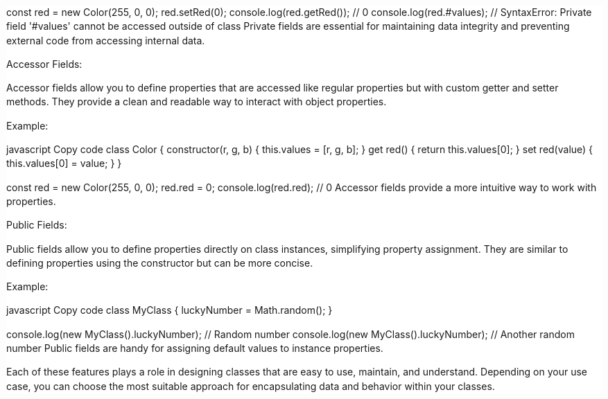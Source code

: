 const red = new Color(255, 0, 0);
red.setRed(0);
console.log(red.getRed()); // 0
console.log(red.#values); // SyntaxError: Private field '#values' cannot be accessed outside of class
Private fields are essential for maintaining data integrity and preventing external code from accessing internal data.

Accessor Fields:

Accessor fields allow you to define properties that are accessed like regular properties but with custom getter and setter methods. They provide a clean and readable way to interact with object properties.

Example:

javascript
Copy code
class Color {
  constructor(r, g, b) {
    this.values = [r, g, b];
  }
  get red() {
    return this.values[0];
  }
  set red(value) {
    this.values[0] = value;
  }
}

const red = new Color(255, 0, 0);
red.red = 0;
console.log(red.red); // 0
Accessor fields provide a more intuitive way to work with properties.

Public Fields:

Public fields allow you to define properties directly on class instances, simplifying property assignment. They are similar to defining properties using the constructor but can be more concise.

Example:

javascript
Copy code
class MyClass {
  luckyNumber = Math.random();
}

console.log(new MyClass().luckyNumber); // Random number
console.log(new MyClass().luckyNumber); // Another random number
Public fields are handy for assigning default values to instance properties.

Each of these features plays a role in designing classes that are easy to use, maintain, and understand. Depending on your use case, you can choose the most suitable approach for encapsulating data and behavior within your classes.
